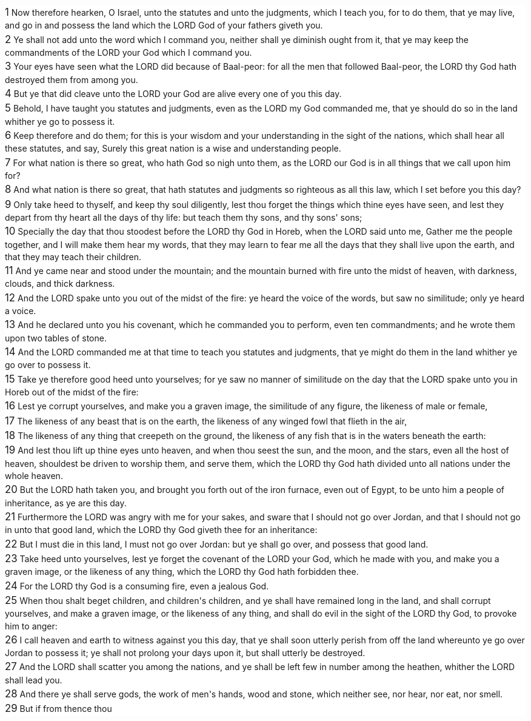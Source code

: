 <span style="font-size:larger;">1</span>  Now therefore hearken, O Israel, unto the statutes and unto the judgments, which I teach you, for to do them, that ye may live, and go in and possess the land which the LORD God of your fathers giveth you. <br><span style="font-size:larger;">2</span>  Ye shall not add unto the word which I command you, neither shall ye diminish ought from it, that ye may keep the commandments of the LORD your God which I command you. <br><span style="font-size:larger;">3</span>  Your eyes have seen what the LORD did because of Baal-peor: for all the men that followed Baal-peor, the LORD thy God hath destroyed them from among you. <br><span style="font-size:larger;">4</span>  But ye that did cleave unto the LORD your God are alive every one of you this day. <br><span style="font-size:larger;">5</span>  Behold, I have taught you statutes and judgments, even as the LORD my God commanded me, that ye should do so in the land whither ye go to possess it. <br><span style="font-size:larger;">6</span>  Keep therefore and do them; for this is your wisdom and your understanding in the sight of the nations, which shall hear all these statutes, and say, Surely this great nation is a wise and understanding people. <br><span style="font-size:larger;">7</span>  For what nation is there so great, who hath God so nigh unto them, as the LORD our God is in all things that we call upon him for? <br><span style="font-size:larger;">8</span>  And what nation is there so great, that hath statutes and judgments so righteous as all this law, which I set before you this day? <br><span style="font-size:larger;">9</span>  Only take heed to thyself, and keep thy soul diligently, lest thou forget the things which thine eyes have seen, and lest they depart from thy heart all the days of thy life: but teach them thy sons, and thy sons' sons; <br><span style="font-size:larger;">10</span>  Specially the day that thou stoodest before the LORD thy God in Horeb, when the LORD said unto me, Gather me the people together, and I will make them hear my words, that they may learn to fear me all the days that they shall live upon the earth, and that they may teach their children. <br><span style="font-size:larger;">11</span>  And ye came near and stood under the mountain; and the mountain burned with fire unto the midst of heaven, with darkness, clouds, and thick darkness. <br><span style="font-size:larger;">12</span>  And the LORD spake unto you out of the midst of the fire: ye heard the voice of the words, but saw no similitude; only ye heard a voice. <br><span style="font-size:larger;">13</span>  And he declared unto you his covenant, which he commanded you to perform, even ten commandments; and he wrote them upon two tables of stone. <br><span style="font-size:larger;">14</span>  And the LORD commanded me at that time to teach you statutes and judgments, that ye might do them in the land whither ye go over to possess it. <br><span style="font-size:larger;">15</span>  Take ye therefore good heed unto yourselves; for ye saw no manner of similitude on the day that the LORD spake unto you in Horeb out of the midst of the fire:  <br><span style="font-size:larger;">16</span>  Lest ye corrupt yourselves, and make you a graven image, the similitude of any figure, the likeness of male or female, <br><span style="font-size:larger;">17</span>  The likeness of any beast that is on the earth, the likeness of any winged fowl that flieth in the air,  <br><span style="font-size:larger;">18</span>  The likeness of any thing that creepeth on the ground, the likeness of any fish that is in the waters beneath the earth:  <br><span style="font-size:larger;">19</span>  And lest thou lift up thine eyes unto heaven, and when thou seest the sun, and the moon, and the stars, even all the host of heaven, shouldest be driven to worship them, and serve them, which the LORD thy God hath divided unto all nations under the whole heaven. <br><span style="font-size:larger;">20</span>  But the LORD hath taken you, and brought you forth out of the iron furnace, even out of Egypt, to be unto him a people of inheritance, as ye are this day. <br><span style="font-size:larger;">21</span>  Furthermore the LORD was angry with me for your sakes, and sware that I should not go over Jordan, and that I should not go in unto that good land, which the LORD thy God giveth thee for an inheritance: <br><span style="font-size:larger;">22</span>  But I must die in this land, I must not go over Jordan: but ye shall go over, and possess that good land. <br><span style="font-size:larger;">23</span>  Take heed unto yourselves, lest ye forget the covenant of the LORD your God, which he made with you, and make you a graven image, or the likeness of any thing, which the LORD thy God hath forbidden thee. <br><span style="font-size:larger;">24</span>  For the LORD thy God is a consuming fire, even a jealous God. <br><span style="font-size:larger;">25</span>  When thou shalt beget children, and children's children, and ye shall have remained long in the land, and shall corrupt yourselves, and make a graven image, or the likeness of any thing, and shall do evil in the sight of the LORD thy God, to provoke him to anger: <br><span style="font-size:larger;">26</span>  I call heaven and earth to witness against you this day, that ye shall soon utterly perish from off the land whereunto ye go over Jordan to possess it; ye shall not prolong your days upon it, but shall utterly be destroyed. <br><span style="font-size:larger;">27</span>  And the LORD shall scatter you among the nations, and ye shall be left few in number among the heathen, whither the LORD shall lead you. <br><span style="font-size:larger;">28</span>  And there ye shall serve gods, the work of men's hands, wood and stone, which neither see, nor hear, nor eat, nor smell. <br><span style="font-size:larger;">29</span>  But if from thence thou